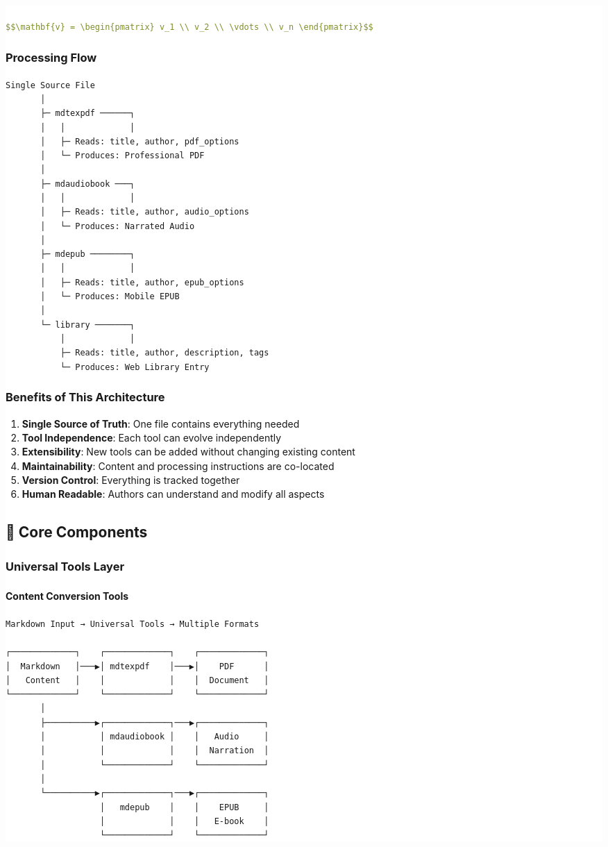 ```yaml

$$\mathbf{v} = \begin{pmatrix} v_1 \\ v_2 \\ \vdots \\ v_n \end{pmatrix}$$
```

### Processing Flow

```
Single Source File
       │
       ├─ mdtexpdf ──────┐
       │   │             │
       │   ├─ Reads: title, author, pdf_options
       │   └─ Produces: Professional PDF
       │
       ├─ mdaudiobook ───┐
       │   │             │
       │   ├─ Reads: title, author, audio_options
       │   └─ Produces: Narrated Audio
       │
       ├─ mdepub ────────┐
       │   │             │
       │   ├─ Reads: title, author, epub_options
       │   └─ Produces: Mobile EPUB
       │
       └─ library ───────┐
           │             │
           ├─ Reads: title, author, description, tags
           └─ Produces: Web Library Entry
```

### Benefits of This Architecture

1. **Single Source of Truth**: One file contains everything needed
2. **Tool Independence**: Each tool can evolve independently
3. **Extensibility**: New tools can be added without changing existing content
4. **Maintainability**: Content and processing instructions are co-located
5. **Version Control**: Everything is tracked together
6. **Human Readable**: Authors can understand and modify all aspects

## 🔧 Core Components

### Universal Tools Layer

#### Content Conversion Tools
```
Markdown Input → Universal Tools → Multiple Formats

┌─────────────┐    ┌─────────────┐    ┌─────────────┐
│  Markdown   │───▶│ mdtexpdf    │───▶│    PDF      │
│   Content   │    │             │    │  Document   │
└─────────────┘    └─────────────┘    └─────────────┘
       │
       ├──────────▶┌─────────────┐───▶┌─────────────┐
       │           │ mdaudiobook │    │   Audio     │
       │           │             │    │  Narration  │
       │           └─────────────┘    └─────────────┘
       │
       └──────────▶┌─────────────┐───▶┌─────────────┐
                   │   mdepub    │    │    EPUB     │
                   │             │    │   E-book    │
                   └─────────────┘    └─────────────┘
```
